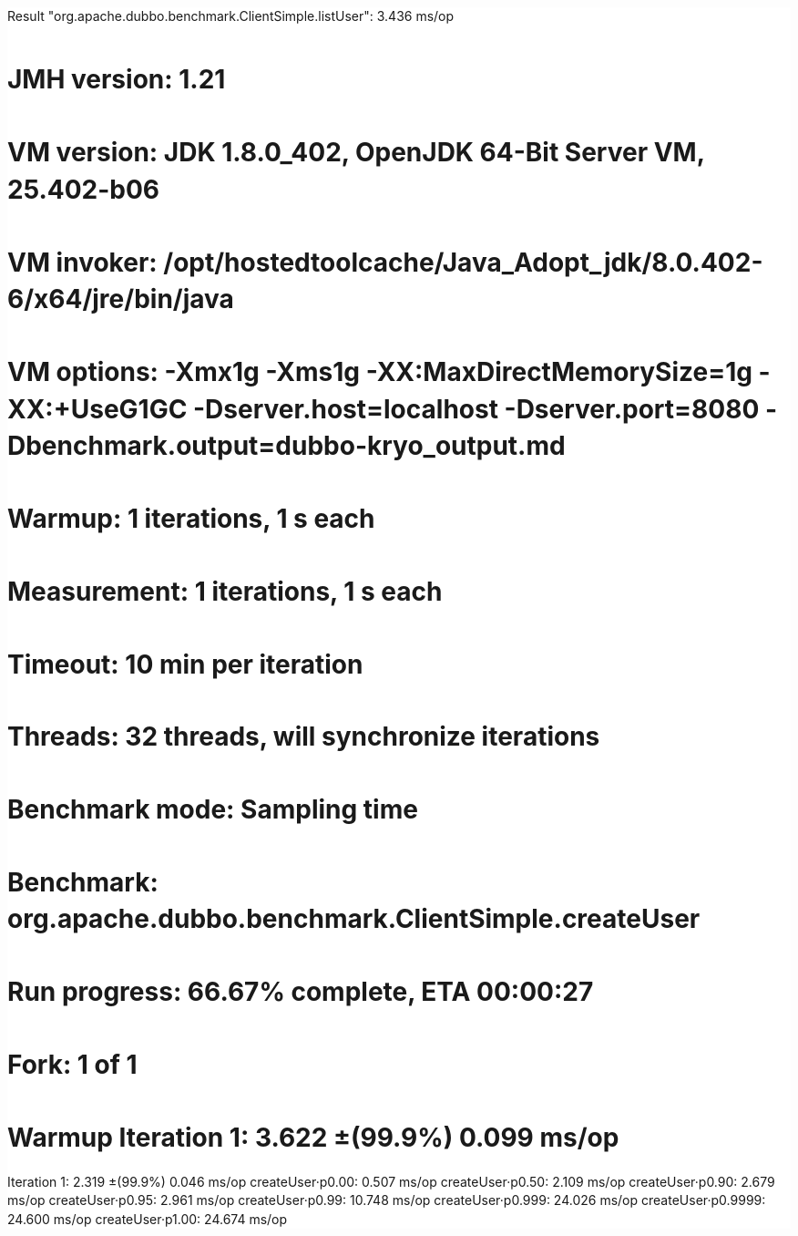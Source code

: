 
Result "org.apache.dubbo.benchmark.ClientSimple.listUser":
  3.436 ms/op


# JMH version: 1.21
# VM version: JDK 1.8.0_402, OpenJDK 64-Bit Server VM, 25.402-b06
# VM invoker: /opt/hostedtoolcache/Java_Adopt_jdk/8.0.402-6/x64/jre/bin/java
# VM options: -Xmx1g -Xms1g -XX:MaxDirectMemorySize=1g -XX:+UseG1GC -Dserver.host=localhost -Dserver.port=8080 -Dbenchmark.output=dubbo-kryo_output.md
# Warmup: 1 iterations, 1 s each
# Measurement: 1 iterations, 1 s each
# Timeout: 10 min per iteration
# Threads: 32 threads, will synchronize iterations
# Benchmark mode: Sampling time
# Benchmark: org.apache.dubbo.benchmark.ClientSimple.createUser

# Run progress: 66.67% complete, ETA 00:00:27
# Fork: 1 of 1
# Warmup Iteration   1: 3.622 ±(99.9%) 0.099 ms/op
Iteration   1: 2.319 ±(99.9%) 0.046 ms/op
                 createUser·p0.00:   0.507 ms/op
                 createUser·p0.50:   2.109 ms/op
                 createUser·p0.90:   2.679 ms/op
                 createUser·p0.95:   2.961 ms/op
                 createUser·p0.99:   10.748 ms/op
                 createUser·p0.999:  24.026 ms/op
                 createUser·p0.9999: 24.600 ms/op
                 createUser·p1.00:   24.674 ms/op

